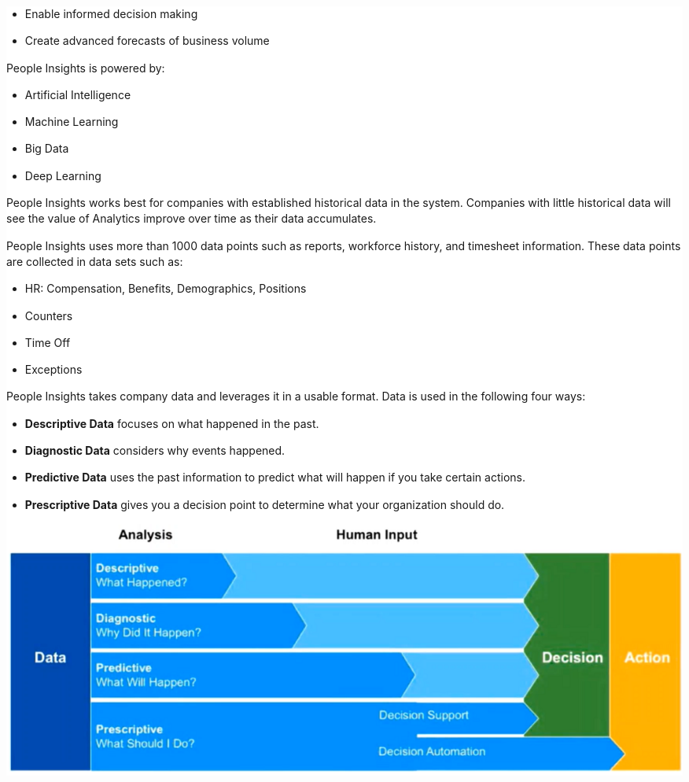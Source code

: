 - Enable informed decision making

- Create advanced forecasts of business volume

People Insights is powered by:

- Artificial Intelligence

- Machine Learning

- Big Data

- Deep Learning

People Insights works best for companies with established historical
data in the system. Companies with little historical data will see the
value of Analytics improve over time as their data accumulates.

People Insights uses more than 1000 data points such as reports,
workforce history, and timesheet information. These data points are
collected in data sets such as:

- HR: Compensation, Benefits, Demographics, Positions

- Counters

- Time Off

- Exceptions

People Insights takes company data and leverages it in a usable format.
Data is used in the following four ways:

- **Descriptive Data** focuses on what happened in the past.

- **Diagnostic Data** considers why events happened.

- **Predictive Data** uses the past information to predict what will
  happen if you take certain actions.

- **Prescriptive Data** gives you a decision point to determine what
  your organization should do.

![](PeopleInsightsUG_23.png)
